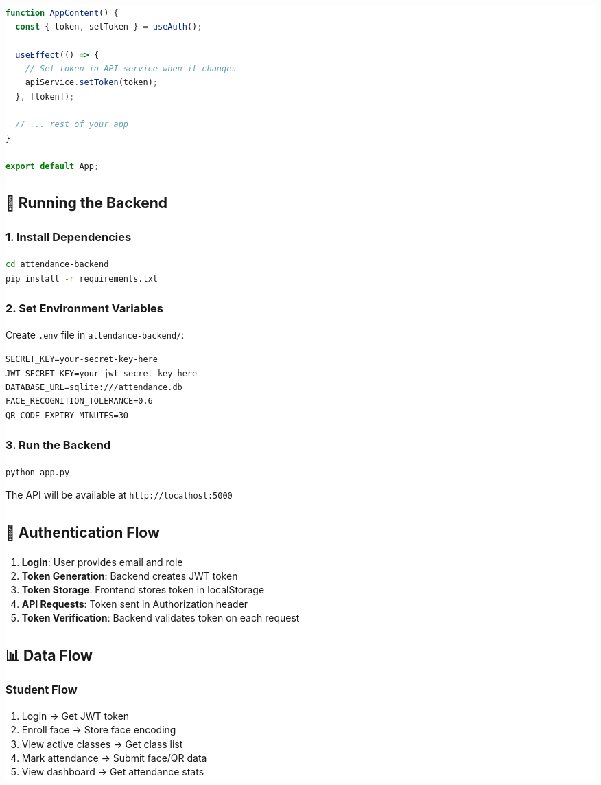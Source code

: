 ```typescript
function AppContent() {
  const { token, setToken } = useAuth();

  useEffect(() => {
    // Set token in API service when it changes
    apiService.setToken(token);
  }, [token]);

  // ... rest of your app
}

export default App;
```

## 🚀 Running the Backend

### 1. Install Dependencies
```bash
cd attendance-backend
pip install -r requirements.txt
```

### 2. Set Environment Variables
Create `.env` file in `attendance-backend/`:

```env
SECRET_KEY=your-secret-key-here
JWT_SECRET_KEY=your-jwt-secret-key-here
DATABASE_URL=sqlite:///attendance.db
FACE_RECOGNITION_TOLERANCE=0.6
QR_CODE_EXPIRY_MINUTES=30
```

### 3. Run the Backend
```bash
python app.py
```

The API will be available at `http://localhost:5000`

## 🔐 Authentication Flow

1. **Login**: User provides email and role
2. **Token Generation**: Backend creates JWT token
3. **Token Storage**: Frontend stores token in localStorage
4. **API Requests**: Token sent in Authorization header
5. **Token Verification**: Backend validates token on each request

## 📊 Data Flow

### Student Flow
1. Login → Get JWT token
2. Enroll face → Store face encoding
3. View active classes → Get class list
4. Mark attendance → Submit face/QR data
5. View dashboard → Get attendance stats
